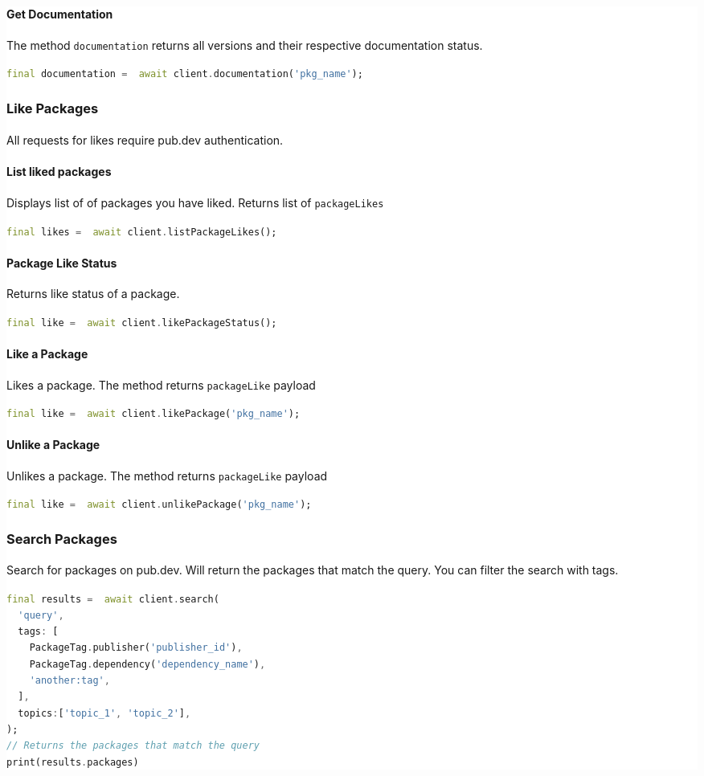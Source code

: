 #### Get Documentation

The method `documentation` returns all versions and their respective documentation status.

```dart
final documentation =  await client.documentation('pkg_name');

```

### Like Packages

All requests for likes require pub.dev authentication.

#### List liked packages

Displays list of of packages you have liked. Returns list of `packageLikes`

```dart
final likes =  await client.listPackageLikes();
```

#### Package Like Status

Returns like status of a package.

```dart
final like =  await client.likePackageStatus();
```

#### Like a Package

Likes a package. The method returns `packageLike` payload

```dart
final like =  await client.likePackage('pkg_name');
```

#### Unlike a Package

Unlikes a package. The method returns `packageLike` payload

```dart
final like =  await client.unlikePackage('pkg_name');
```

### Search Packages

Search for packages on pub.dev. Will return the packages that match the query. You can filter the search with tags.

```dart
final results =  await client.search(
  'query',
  tags: [
    PackageTag.publisher('publisher_id'),
    PackageTag.dependency('dependency_name'),
    'another:tag',
  ],
  topics:['topic_1', 'topic_2'],
);
// Returns the packages that match the query
print(results.packages)
```

